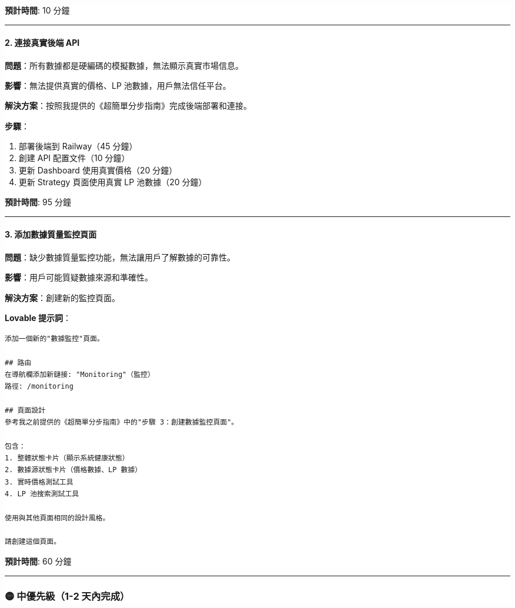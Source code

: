 **預計時間**: 10 分鐘

---

#### 2. 連接真實後端 API

**問題**：所有數據都是硬編碼的模擬數據，無法顯示真實市場信息。

**影響**：無法提供真實的價格、LP 池數據，用戶無法信任平台。

**解決方案**：按照我提供的《超簡單分步指南》完成後端部署和連接。

**步驟**：
1. 部署後端到 Railway（45 分鐘）
2. 創建 API 配置文件（10 分鐘）
3. 更新 Dashboard 使用真實價格（20 分鐘）
4. 更新 Strategy 頁面使用真實 LP 池數據（20 分鐘）

**預計時間**: 95 分鐘

---

#### 3. 添加數據質量監控頁面

**問題**：缺少數據質量監控功能，無法讓用戶了解數據的可靠性。

**影響**：用戶可能質疑數據來源和準確性。

**解決方案**：創建新的監控頁面。

**Lovable 提示詞**：
```
添加一個新的"數據監控"頁面。

## 路由
在導航欄添加新鏈接: "Monitoring"（監控）
路徑: /monitoring

## 頁面設計
參考我之前提供的《超簡單分步指南》中的"步驟 3：創建數據監控頁面"。

包含：
1. 整體狀態卡片（顯示系統健康狀態）
2. 數據源狀態卡片（價格數據、LP 數據）
3. 實時價格測試工具
4. LP 池搜索測試工具

使用與其他頁面相同的設計風格。

請創建這個頁面。
```

**預計時間**: 60 分鐘

---

### 🟡 中優先級（1-2 天內完成）
